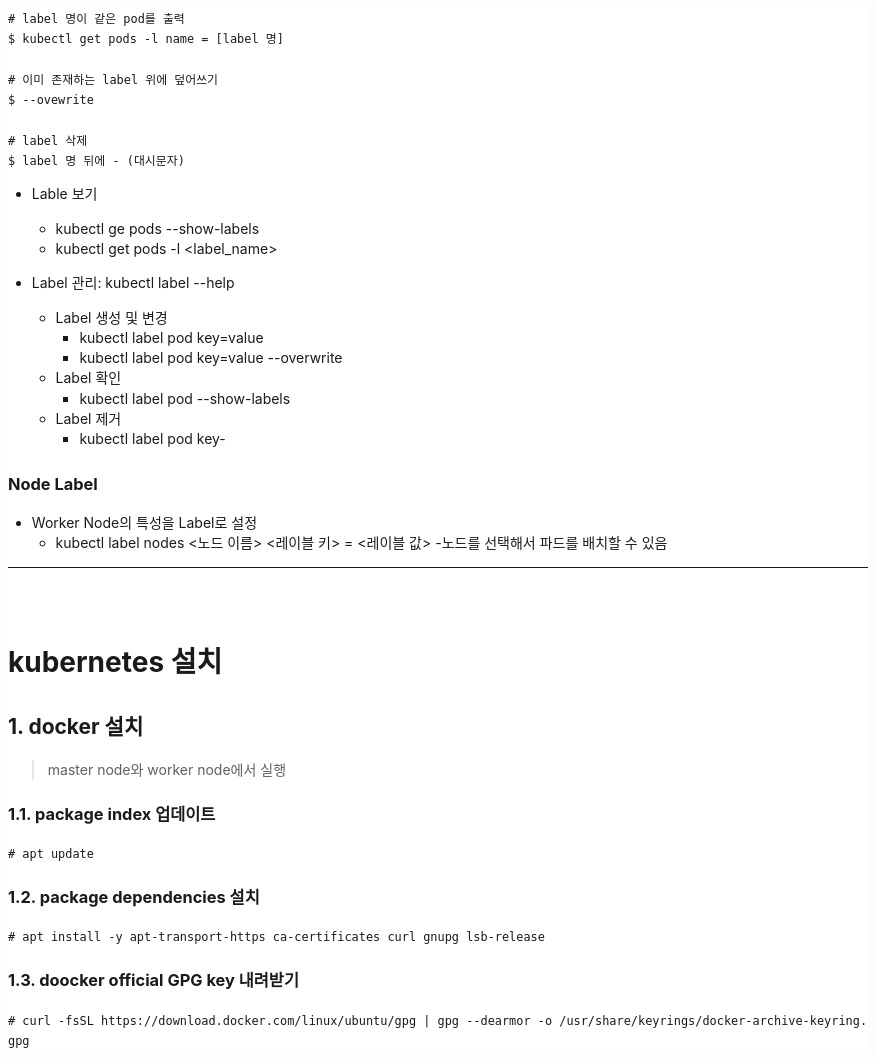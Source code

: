 ```
# label 명이 같은 pod를 출력
$ kubectl get pods -l name = [label 명]

# 이미 존재하는 label 위에 덮어쓰기
$ --ovewrite

# label 삭제
$ label 명 뒤에 - (대시문자)
```
- Lable 보기
   + kubectl ge pods --show-labels
   + kubectl get pods -l <label_name>

- Label 관리: kubectl label --help
   + Label 생성 및 변경
      - kubectl label pod <name> key=value
      - kubectl label pod <name> key=value --overwrite
   + Label 확인
      - kubectl label pod <name> --show-labels
   + Label 제거
      - kubectl label pod <name> key-

### Node Label 
- Worker Node의 특성을 Label로 설정
   + kubectl label nodes <노드 이름> <레이블 키> = <레이블 값>
 -노드를 선택해서 파드를 배치할 수 있음  
---

<br/>
 

# kubernetes 설치
## 1. docker 설치
 > master node와 worker node에서 실행

### 1.1. package index 업데이트
```
# apt update
```

### 1.2. package dependencies 설치
```
# apt install -y apt-transport-https ca-certificates curl gnupg lsb-release
```

### 1.3. doocker official GPG key 내려받기
```
# curl -fsSL https://download.docker.com/linux/ubuntu/gpg | gpg --dearmor -o /usr/share/keyrings/docker-archive-keyring.gpg
```
